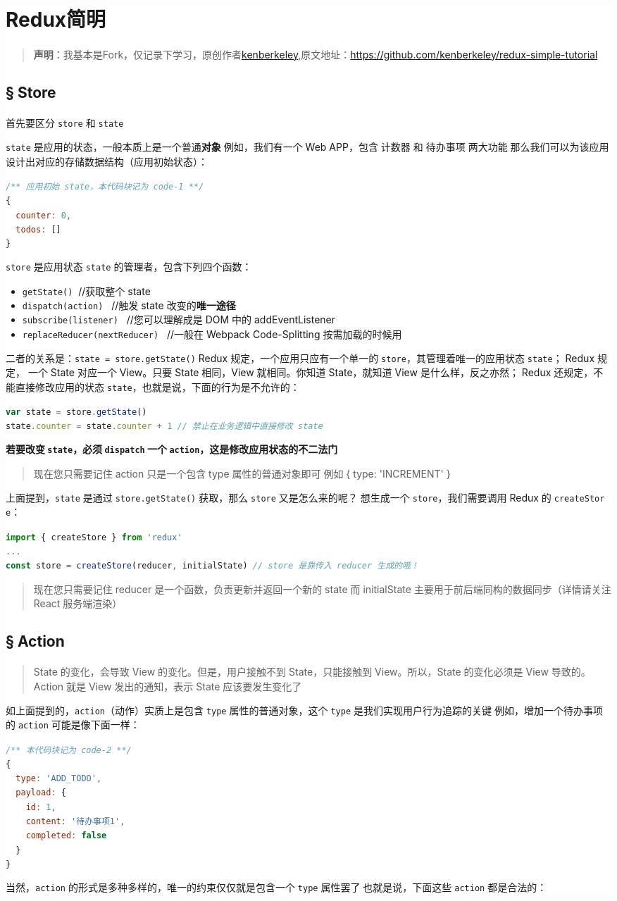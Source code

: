 # Redux简明
>**声明**：我基本是Fork，仅记录下学习，原创作者[kenberkeley](https://github.com/kenberkeley),原文地址：https://github.com/kenberkeley/redux-simple-tutorial

## § Store
首先要区分 `store` 和 `state`

`state` 是应用的状态，一般本质上是一个普通**对象**
例如，我们有一个 Web APP，包含 计数器 和 待办事项 两大功能
那么我们可以为该应用设计出对应的存储数据结构（应用初始状态）：
```javascript
/** 应用初始 state，本代码块记为 code-1 **/
{
  counter: 0,
  todos: []
}
```
`store` 是应用状态 `state` 的管理者，包含下列四个函数：
* `getState()`&nbsp;&nbsp;//获取整个 state
* `dispatch(action)` &nbsp;&nbsp;//触发 state 改变的**唯一途径**
* `subscribe(listener)` &nbsp;&nbsp;//您可以理解成是 DOM 中的 addEventListener
* `replaceReducer(nextReducer)` &nbsp;&nbsp;//一般在 Webpack Code-Splitting 按需加载的时候用

二者的关系是：`state = store.getState()`
Redux 规定，一个应用只应有一个单一的 `store`，其管理着唯一的应用状态 `state`；
Redux 规定， 一个 State 对应一个 View。只要 State 相同，View 就相同。你知道 State，就知道 View 是什么样，反之亦然；
Redux 还规定，不能直接修改应用的状态 `state`，也就是说，下面的行为是不允许的：
```javascript
var state = store.getState()
state.counter = state.counter + 1 // 禁止在业务逻辑中直接修改 state
```
**若要改变 `state`，必须 `dispatch` 一个 `action`，这是修改应用状态的不二法门**
>现在您只需要记住 action 只是一个包含 type 属性的普通对象即可
例如 { type: 'INCREMENT' }

上面提到，`state` 是通过 `store.getState()` 获取，那么 `store` 又是怎么来的呢？
想生成一个 `store`，我们需要调用 Redux 的 `createStore`：
```javascript
import { createStore } from 'redux'
...
const store = createStore(reducer, initialState) // store 是靠传入 reducer 生成的哦！
```
>现在您只需要记住 reducer 是一个函数，负责更新并返回一个新的 state
而 initialState 主要用于前后端同构的数据同步（详情请关注 React 服务端渲染）

## § Action
>State 的变化，会导致 View 的变化。但是，用户接触不到 State，只能接触到 View。所以，State 的变化必须是 View 导致的。Action 就是 View 发出的通知，表示 State 应该要发生变化了

如上面提到的，`action`（动作）实质上是包含 `type` 属性的普通对象，这个 `type` 是我们实现用户行为追踪的关键
例如，增加一个待办事项 的 `action` 可能是像下面一样：
```javascript
/** 本代码块记为 code-2 **/
{
  type: 'ADD_TODO',
  payload: {
    id: 1,
    content: '待办事项1',
    completed: false
  }
}
```
当然，`action` 的形式是多种多样的，唯一的约束仅仅就是包含一个 `type` 属性罢了
也就是说，下面这些 `action` 都是合法的：